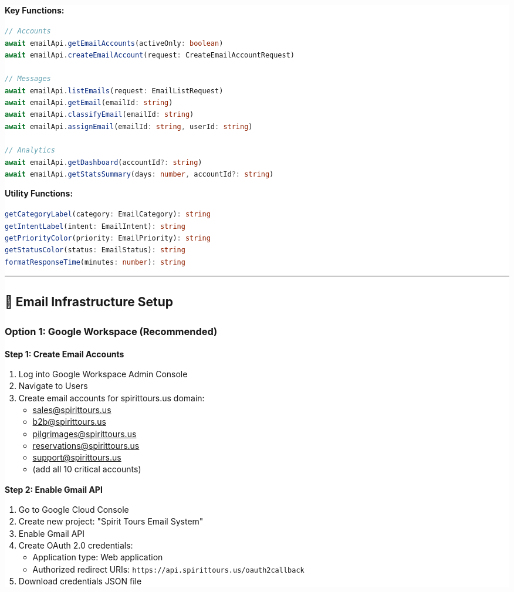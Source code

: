 **Key Functions:**

```typescript
// Accounts
await emailApi.getEmailAccounts(activeOnly: boolean)
await emailApi.createEmailAccount(request: CreateEmailAccountRequest)

// Messages
await emailApi.listEmails(request: EmailListRequest)
await emailApi.getEmail(emailId: string)
await emailApi.classifyEmail(emailId: string)
await emailApi.assignEmail(emailId: string, userId: string)

// Analytics
await emailApi.getDashboard(accountId?: string)
await emailApi.getStatsSummary(days: number, accountId?: string)
```

**Utility Functions:**

```typescript
getCategoryLabel(category: EmailCategory): string
getIntentLabel(intent: EmailIntent): string
getPriorityColor(priority: EmailPriority): string
getStatusColor(status: EmailStatus): string
formatResponseTime(minutes: number): string
```

---

## 📧 Email Infrastructure Setup

### Option 1: Google Workspace (Recommended)

**Step 1: Create Email Accounts**

1. Log into Google Workspace Admin Console
2. Navigate to Users
3. Create email accounts for spirittours.us domain:
   - sales@spirittours.us
   - b2b@spirittours.us
   - pilgrimages@spirittours.us
   - reservations@spirittours.us
   - support@spirittours.us
   - (add all 10 critical accounts)

**Step 2: Enable Gmail API**

1. Go to Google Cloud Console
2. Create new project: "Spirit Tours Email System"
3. Enable Gmail API
4. Create OAuth 2.0 credentials:
   - Application type: Web application
   - Authorized redirect URIs: `https://api.spirittours.us/oauth2callback`
5. Download credentials JSON file
